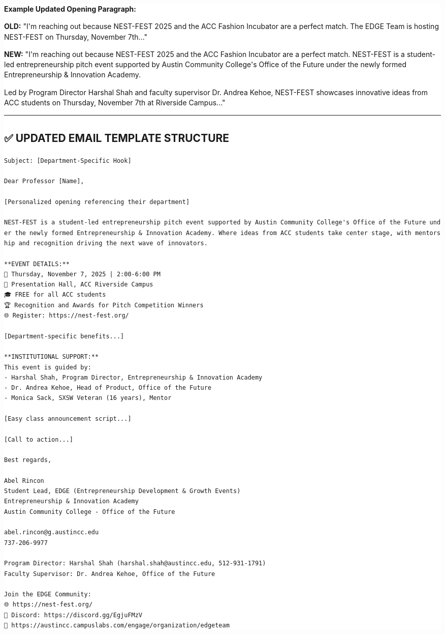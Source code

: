 **Example Updated Opening Paragraph:**

**OLD:**
"I'm reaching out because NEST-FEST 2025 and the ACC Fashion Incubator are a perfect match. The EDGE Team is hosting NEST-FEST on Thursday, November 7th..."

**NEW:**
"I'm reaching out because NEST-FEST 2025 and the ACC Fashion Incubator are a perfect match. NEST-FEST is a student-led entrepreneurship pitch event supported by Austin Community College's Office of the Future under the newly formed Entrepreneurship & Innovation Academy.

Led by Program Director Harshal Shah and faculty supervisor Dr. Andrea Kehoe, NEST-FEST showcases innovative ideas from ACC students on Thursday, November 7th at Riverside Campus..."

---

## ✅ UPDATED EMAIL TEMPLATE STRUCTURE

```
Subject: [Department-Specific Hook]

Dear Professor [Name],

[Personalized opening referencing their department]

NEST-FEST is a student-led entrepreneurship pitch event supported by Austin Community College's Office of the Future under the newly formed Entrepreneurship & Innovation Academy. Where ideas from ACC students take center stage, with mentorship and recognition driving the next wave of innovators.

**EVENT DETAILS:**
📅 Thursday, November 7, 2025 | 2:00-6:00 PM
📍 Presentation Hall, ACC Riverside Campus
🎓 FREE for all ACC students
🏆 Recognition and Awards for Pitch Competition Winners
🌐 Register: https://nest-fest.org/

[Department-specific benefits...]

**INSTITUTIONAL SUPPORT:**
This event is guided by:
- Harshal Shah, Program Director, Entrepreneurship & Innovation Academy
- Dr. Andrea Kehoe, Head of Product, Office of the Future
- Monica Sack, SXSW Veteran (16 years), Mentor

[Easy class announcement script...]

[Call to action...]

Best regards,

Abel Rincon
Student Lead, EDGE (Entrepreneurship Development & Growth Events)
Entrepreneurship & Innovation Academy
Austin Community College - Office of the Future

abel.rincon@g.austincc.edu
737-206-9977

Program Director: Harshal Shah (harshal.shah@austincc.edu, 512-931-1791)
Faculty Supervisor: Dr. Andrea Kehoe, Office of the Future

Join the EDGE Community:
🌐 https://nest-fest.org/
💬 Discord: https://discord.gg/EgjuFMzV
📱 https://austincc.campuslabs.com/engage/organization/edgeteam
```